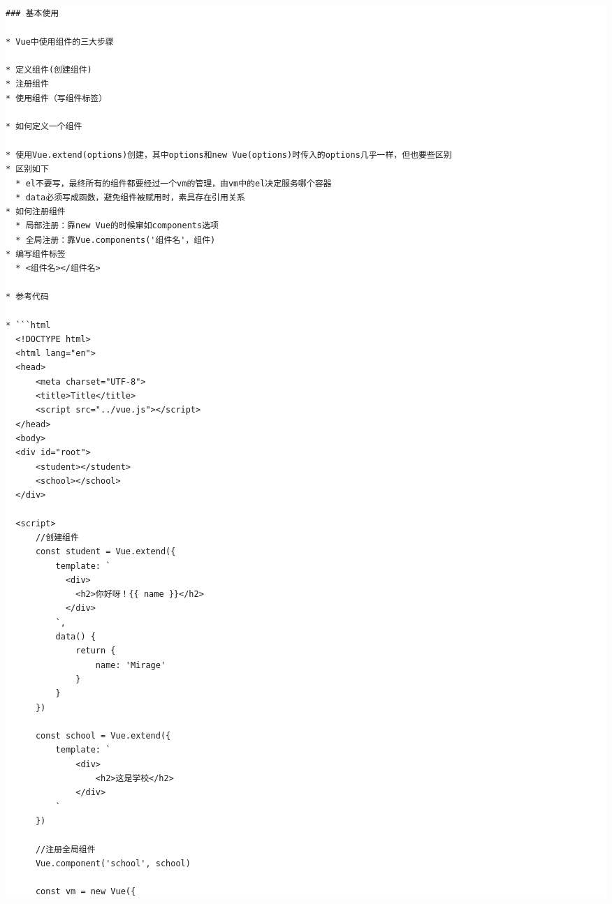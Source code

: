   ~~~
### 基本使用

* Vue中使用组件的三大步骤

  * 定义组件(创建组件)
  * 注册组件
  * 使用组件（写组件标签）

* 如何定义一个组件

  * 使用Vue.extend(options)创建，其中options和new Vue(options)时传入的options几乎一样，但也要些区别
  * 区别如下
    * el不要写，最终所有的组件都要经过一个vm的管理，由vm中的el决定服务哪个容器
    * data必须写成函数，避免组件被赋用时，素具存在引用关系
  * 如何注册组件
    * 局部注册：靠new Vue的时候窜如components选项
    * 全局注册：靠Vue.components('组件名'，组件)
  * 编写组件标签
    * <组件名></组件名>

* 参考代码

  * ```html
    <!DOCTYPE html>
    <html lang="en">
    <head>
        <meta charset="UTF-8">
        <title>Title</title>
        <script src="../vue.js"></script>
    </head>
    <body>
    <div id="root">
        <student></student>
        <school></school>
    </div>
    
    <script>
        //创建组件
        const student = Vue.extend({
            template: `
              <div>
                <h2>你好呀！{{ name }}</h2>
              </div>
            `,
            data() {
                return {
                    name: 'Mirage'
                }
            }
        })
    
        const school = Vue.extend({
            template: `
                <div>
                    <h2>这是学校</h2>
                </div>
            `
        })
    
        //注册全局组件
        Vue.component('school', school)
    
        const vm = new Vue({
  ~~~